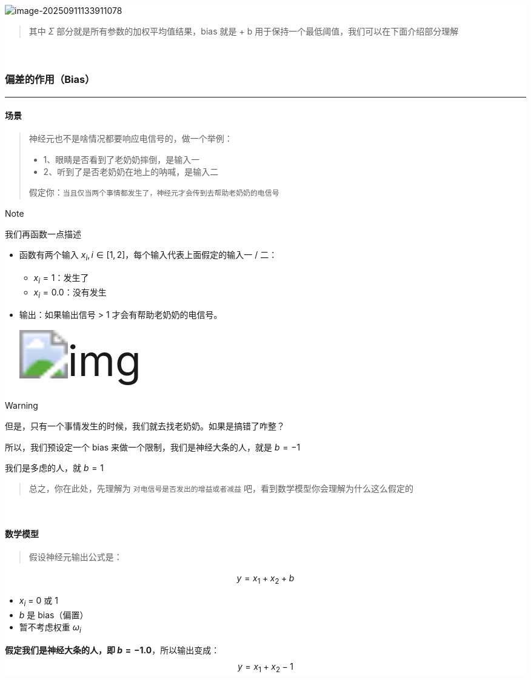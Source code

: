 ![image-20250911133911078](C:\Users\shuhe\AppData\Roaming\Typora\typora-user-images\image-20250911133911078.png)

> 其中 $\Sigma$ 部分就是所有参数的加权平均值结果，bias 就是 + b 用于保持一个最低阈值，我们可以在下面介绍部分理解

<br>

### 偏差的作用（Bias）

---

#### 场景

> 神经元也不是啥情况都要响应电信号的，做一个举例：
>
> - 1、眼睛是否看到了老奶奶摔倒，是输入一
> - 2、听到了是否老奶奶在地上的呐喊，是输入二
>
> 假定你：`当且仅当两个事情都发生了，神经元才会传到去帮助老奶奶的电信号`

> [!note] 
>
> 我们再函数一点描述

- 函数有两个输入 $x_i ,i\in[1,2]$，每个输入代表上面假定的输入一 / 二：

  - $x_i = 1$：发生了
  - $x_i = 0.0$：没有发生

- 输出：如果输出信号 > 1 才会有帮助老奶奶的电信号。

  <img src="https://pwy.io/posts/learning-to-fly-pt1/assets/nn-3.svg" alt="img" style="zoom:500%;" />

> [!warning]
>
> 但是，只有一个事情发生的时候，我们就去找老奶奶。如果是搞错了咋整？
>
> 所以，我们预设定一个 bias 来做一个限制，我们是神经大条的人，就是 $b = -1$
>
> 我们是多虑的人，就 $b=1$ 

> 总之，你在此处，先理解为 `对电信号是否发出的增益或者减益` 吧，看到数学模型你会理解为什么这么假定的

<br>

####  数学模型

> 假设神经元输出公式是：

$$
y = x_1 + x_2 + b
$$

- $x_i$ = 0 或 1
- $b$ 是 bias（偏置）
- 暂不考虑权重 $\omega_i$

**假定我们是神经大条的人，即 $b = -1.0$**，所以输出变成：
$$
y = x_1 + x_2 - 1
$$
